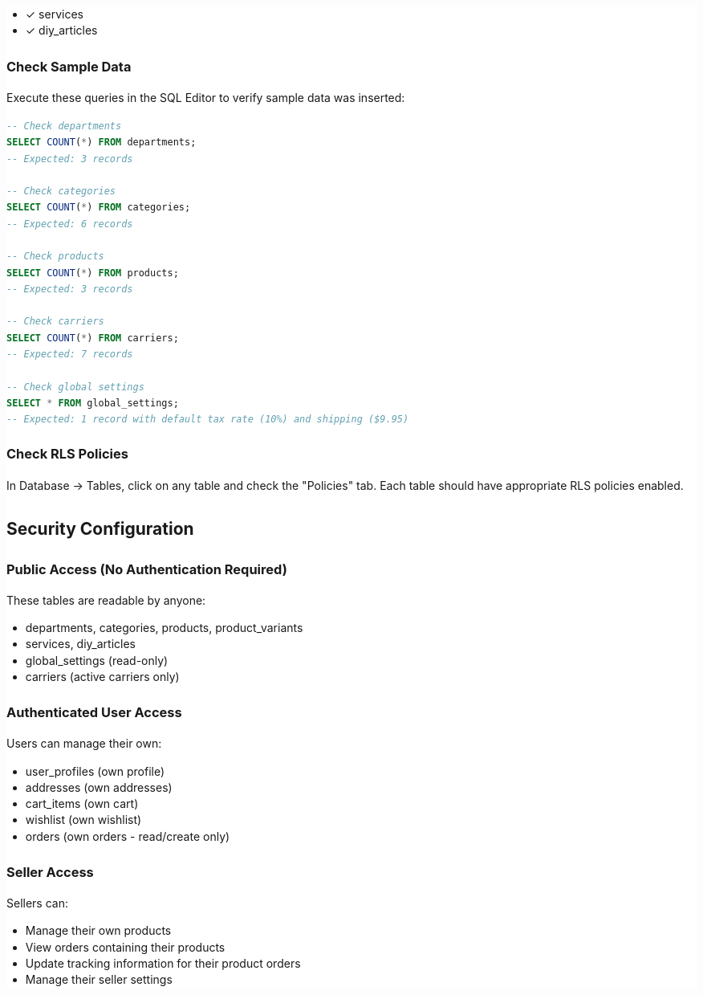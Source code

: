 - ✓ services
- ✓ diy_articles

### Check Sample Data

Execute these queries in the SQL Editor to verify sample data was inserted:

```sql
-- Check departments
SELECT COUNT(*) FROM departments;
-- Expected: 3 records

-- Check categories
SELECT COUNT(*) FROM categories;
-- Expected: 6 records

-- Check products
SELECT COUNT(*) FROM products;
-- Expected: 3 records

-- Check carriers
SELECT COUNT(*) FROM carriers;
-- Expected: 7 records

-- Check global settings
SELECT * FROM global_settings;
-- Expected: 1 record with default tax rate (10%) and shipping ($9.95)
```

### Check RLS Policies

In Database → Tables, click on any table and check the "Policies" tab. Each table should have appropriate RLS policies enabled.

## Security Configuration

### Public Access (No Authentication Required)
These tables are readable by anyone:
- departments, categories, products, product_variants
- services, diy_articles
- global_settings (read-only)
- carriers (active carriers only)

### Authenticated User Access
Users can manage their own:
- user_profiles (own profile)
- addresses (own addresses)
- cart_items (own cart)
- wishlist (own wishlist)
- orders (own orders - read/create only)

### Seller Access
Sellers can:
- Manage their own products
- View orders containing their products
- Update tracking information for their product orders
- Manage their seller settings

